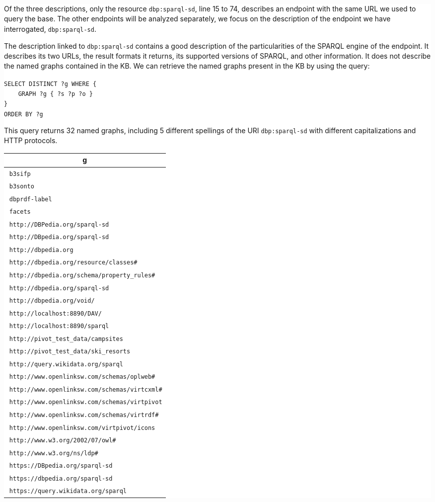 Of the three descriptions, only the resource `dbp:sparql-sd`, line 15 to 74, describes an endpoint with the same URL we used to query the base. The other endpoints will be analyzed separately, we focus on the description of the endpoint we have interrogated, `dbp:sparql-sd`.

The description linked to `dbp:sparql-sd` contains a good description of the particularities of the SPARQL engine of the endpoint. It describes its two URLs, the result formats it returns, its supported versions of SPARQL, and other information. It does not describe the named graphs contained in the KB.
We can retrieve the named graphs present in the KB by using the query:
```
SELECT DISTINCT ?g WHERE {
    GRAPH ?g { ?s ?p ?o }
}
ORDER BY ?g
```
This query returns 32 named graphs, including 5 different spellings of the URI `dbp:sparql-sd` with different capitalizations and HTTP protocols.


| g                                             |
|-----------------------------------------------|
| `b3sifp`                                      |
| `b3sonto`                                     |
| `dbprdf-label`                                |
| `facets`                                      |
| `http://DBPedia.org/sparql-sd`                |
| `http://DBpedia.org/sparql-sd`                |
| `http://dbpedia.org`                          |
| `http://dbpedia.org/resource/classes#`        |
| `http://dbpedia.org/schema/property_rules#`   |
| `http://dbpedia.org/sparql-sd`                |
| `http://dbpedia.org/void/`                    |
| `http://localhost:8890/DAV/`                  |
| `http://localhost:8890/sparql`                |
| `http://pivot_test_data/campsites`            |
| `http://pivot_test_data/ski_resorts`          |
| `http://query.wikidata.org/sparql`            |
| `http://www.openlinksw.com/schemas/oplweb#`   |
| `http://www.openlinksw.com/schemas/virtcxml#` |
| `http://www.openlinksw.com/schemas/virtpivot` |
| `http://www.openlinksw.com/schemas/virtrdf#`  |
| `http://www.openlinksw.com/virtpivot/icons`   |
| `http://www.w3.org/2002/07/owl#`              |
| `http://www.w3.org/ns/ldp#`                   |
| `https://DBpedia.org/sparql-sd`               |
| `https://dbpedia.org/sparql-sd`               |
| `https://query.wikidata.org/sparql`           |
